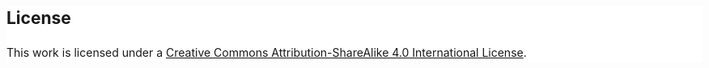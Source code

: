 ## License
This work is licensed under a
[Creative Commons Attribution-ShareAlike 4.0 International License][0].

[0]: http://creativecommons.org/licenses/by-sa/4.0/
[1]: https://en.wikipedia.org/wiki/Pretty_Good_Privacy#OpenPGP
[2]: https://en.wikipedia.org/wiki/X.509
[3]: https://en.wikipedia.org/wiki/S/MIME
[4]: https://en.wikipedia.org/wiki/Off-the-Record_Messaging
[5]: https://www.linux.com/learn/tutorials/760909-pgp-web-of-trust-core-concepts
[6]: http://slides.com/mricon/pgp-web-of-trust
[7]: https://en.wikipedia.org/wiki/Phishing#List_of_phishing_types
[8]: https://en.wikipedia.org/wiki/Key_signing_party
[9]: https://github.com/lfit/ssh-gpg-smartcard-config
[10]: https://en.wikipedia.org/wiki/Two-factor_authentication
